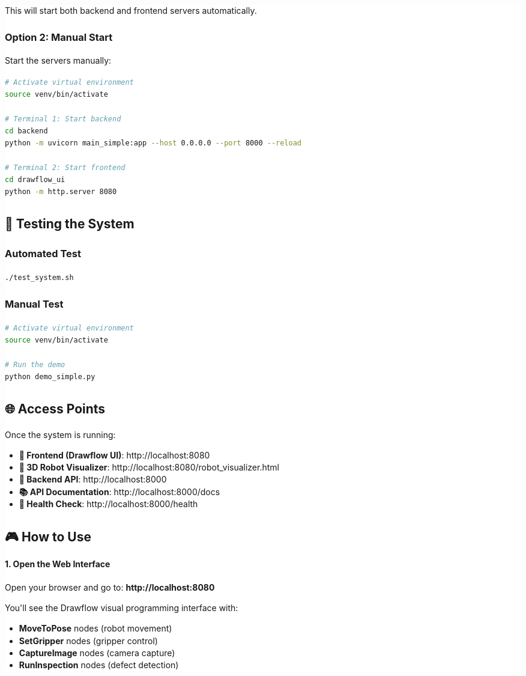 This will start both backend and frontend servers automatically.

### **Option 2: Manual Start**

Start the servers manually:

```bash
# Activate virtual environment
source venv/bin/activate

# Terminal 1: Start backend
cd backend
python -m uvicorn main_simple:app --host 0.0.0.0 --port 8000 --reload

# Terminal 2: Start frontend
cd drawflow_ui
python -m http.server 8080
```

## 🧪 **Testing the System**

### **Automated Test**

```bash
./test_system.sh
```

### **Manual Test**

```bash
# Activate virtual environment
source venv/bin/activate

# Run the demo
python demo_simple.py
```

## 🌐 **Access Points**

Once the system is running:

- **🎨 Frontend (Drawflow UI)**: http://localhost:8080
- **🤖 3D Robot Visualizer**: http://localhost:8080/robot_visualizer.html
- **🔧 Backend API**: http://localhost:8000
- **📚 API Documentation**: http://localhost:8000/docs
- **💚 Health Check**: http://localhost:8000/health

## 🎮 **How to Use**

#### **1. Open the Web Interface**
Open your browser and go to: **http://localhost:8080**

You'll see the Drawflow visual programming interface with:
- **MoveToPose** nodes (robot movement)
- **SetGripper** nodes (gripper control)
- **CaptureImage** nodes (camera capture)
- **RunInspection** nodes (defect detection)

